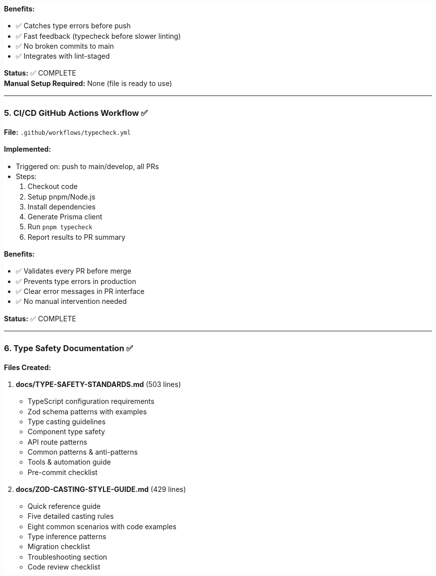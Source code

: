 **Benefits:**
- ✅ Catches type errors before push
- ✅ Fast feedback (typecheck before slower linting)
- ✅ No broken commits to main
- ✅ Integrates with lint-staged

**Status:** ✅ COMPLETE  
**Manual Setup Required:** None (file is ready to use)

---

### 5. CI/CD GitHub Actions Workflow ✅

**File:** `.github/workflows/typecheck.yml`

**Implemented:**
- Triggered on: push to main/develop, all PRs
- Steps:
  1. Checkout code
  2. Setup pnpm/Node.js
  3. Install dependencies
  4. Generate Prisma client
  5. Run `pnpm typecheck`
  6. Report results to PR summary

**Benefits:**
- ✅ Validates every PR before merge
- ✅ Prevents type errors in production
- ✅ Clear error messages in PR interface
- ✅ No manual intervention needed

**Status:** ✅ COMPLETE

---

### 6. Type Safety Documentation ✅

**Files Created:**

1. **docs/TYPE-SAFETY-STANDARDS.md** (503 lines)
   - TypeScript configuration requirements
   - Zod schema patterns with examples
   - Type casting guidelines
   - Component type safety
   - API route patterns
   - Common patterns & anti-patterns
   - Tools & automation guide
   - Pre-commit checklist

2. **docs/ZOD-CASTING-STYLE-GUIDE.md** (429 lines)
   - Quick reference guide
   - Five detailed casting rules
   - Eight common scenarios with code examples
   - Type inference patterns
   - Migration checklist
   - Troubleshooting section
   - Code review checklist
